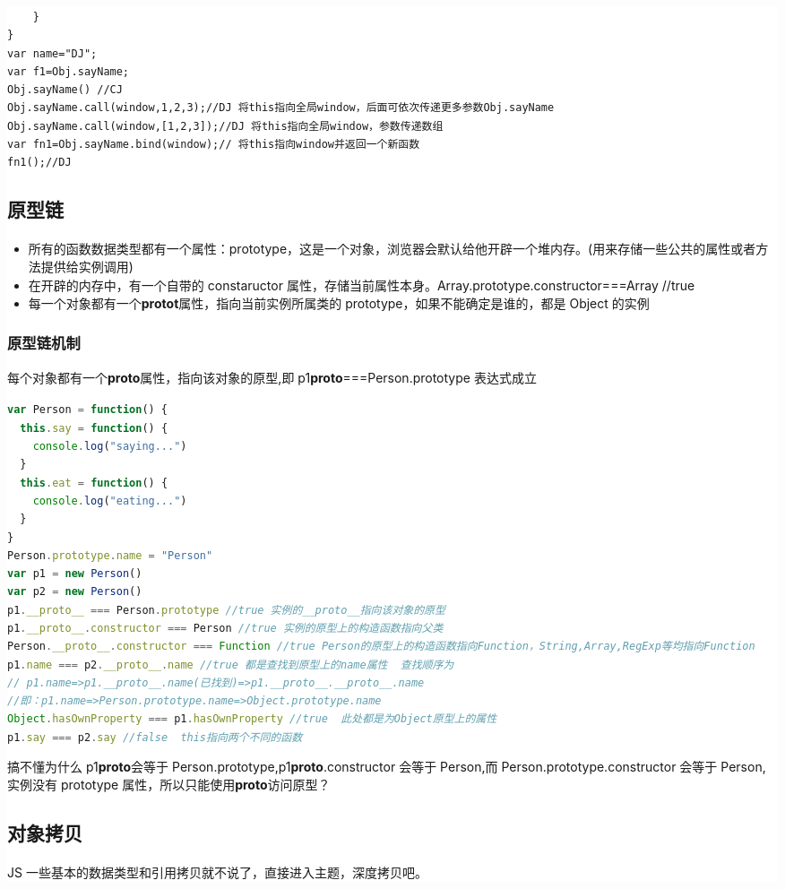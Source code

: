 ```js{4}
    }
}
var name="DJ";
var f1=Obj.sayName;
Obj.sayName() //CJ
Obj.sayName.call(window,1,2,3);//DJ 将this指向全局window，后面可依次传递更多参数Obj.sayName
Obj.sayName.call(window,[1,2,3]);//DJ 将this指向全局window，参数传递数组
var fn1=Obj.sayName.bind(window);// 将this指向window并返回一个新函数
fn1();//DJ

```

## 原型链

- 所有的函数数据类型都有一个属性：prototype，这是一个对象，浏览器会默认给他开辟一个堆内存。(用来存储一些公共的属性或者方法提供给实例调用)
- 在开辟的内存中，有一个自带的 constaructor 属性，存储当前属性本身。Array.prototype.constructor===Array //true
- 每一个对象都有一个**protot**属性，指向当前实例所属类的 prototype，如果不能确定是谁的，都是 Object 的实例

### 原型链机制

每个对象都有一个**proto**属性，指向该对象的原型,即 p1**proto**===Person.prototype 表达式成立

```js
var Person = function() {
  this.say = function() {
    console.log("saying...")
  }
  this.eat = function() {
    console.log("eating...")
  }
}
Person.prototype.name = "Person"
var p1 = new Person()
var p2 = new Person()
p1.__proto__ === Person.prototype //true 实例的__proto__指向该对象的原型
p1.__proto__.constructor === Person //true 实例的原型上的构造函数指向父类
Person.__proto__.constructor === Function //true Person的原型上的构造函数指向Function，String,Array,RegExp等均指向Function
p1.name === p2.__proto__.name //true 都是查找到原型上的name属性  查找顺序为
// p1.name=>p1.__proto__.name(已找到)=>p1.__proto__.__proto__.name
//即：p1.name=>Person.prototype.name=>Object.prototype.name
Object.hasOwnProperty === p1.hasOwnProperty //true  此处都是为Object原型上的属性
p1.say === p2.say //false  this指向两个不同的函数
```

搞不懂为什么 p1**proto**会等于 Person.prototype,p1**proto**.constructor 会等于 Person,而 Person.prototype.constructor 会等于 Person,实例没有 prototype 属性，所以只能使用**proto**访问原型？

## 对象拷贝

JS 一些基本的数据类型和引用拷贝就不说了，直接进入主题，深度拷贝吧。

